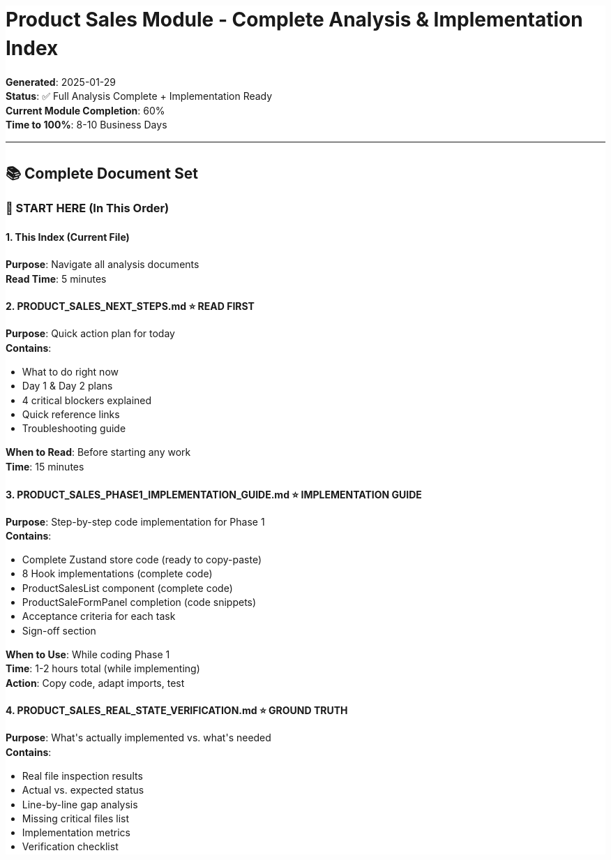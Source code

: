 # Product Sales Module - Complete Analysis & Implementation Index

**Generated**: 2025-01-29  
**Status**: ✅ Full Analysis Complete + Implementation Ready  
**Current Module Completion**: 60%  
**Time to 100%**: 8-10 Business Days

---

## 📚 Complete Document Set

### 🎯 START HERE (In This Order)

#### 1. **This Index** (Current File)
**Purpose**: Navigate all analysis documents  
**Read Time**: 5 minutes

#### 2. **PRODUCT_SALES_NEXT_STEPS.md** ⭐ **READ FIRST**
**Purpose**: Quick action plan for today  
**Contains**:
- What to do right now
- Day 1 & Day 2 plans
- 4 critical blockers explained
- Quick reference links
- Troubleshooting guide

**When to Read**: Before starting any work  
**Time**: 15 minutes

#### 3. **PRODUCT_SALES_PHASE1_IMPLEMENTATION_GUIDE.md** ⭐ **IMPLEMENTATION GUIDE**
**Purpose**: Step-by-step code implementation for Phase 1  
**Contains**:
- Complete Zustand store code (ready to copy-paste)
- 8 Hook implementations (complete code)
- ProductSalesList component (complete code)
- ProductSaleFormPanel completion (code snippets)
- Acceptance criteria for each task
- Sign-off section

**When to Use**: While coding Phase 1  
**Time**: 1-2 hours total (while implementing)  
**Action**: Copy code, adapt imports, test

#### 4. **PRODUCT_SALES_REAL_STATE_VERIFICATION.md** ⭐ **GROUND TRUTH**
**Purpose**: What's actually implemented vs. what's needed  
**Contains**:
- Real file inspection results
- Actual vs. expected status
- Line-by-line gap analysis
- Missing critical files list
- Implementation metrics
- Verification checklist

